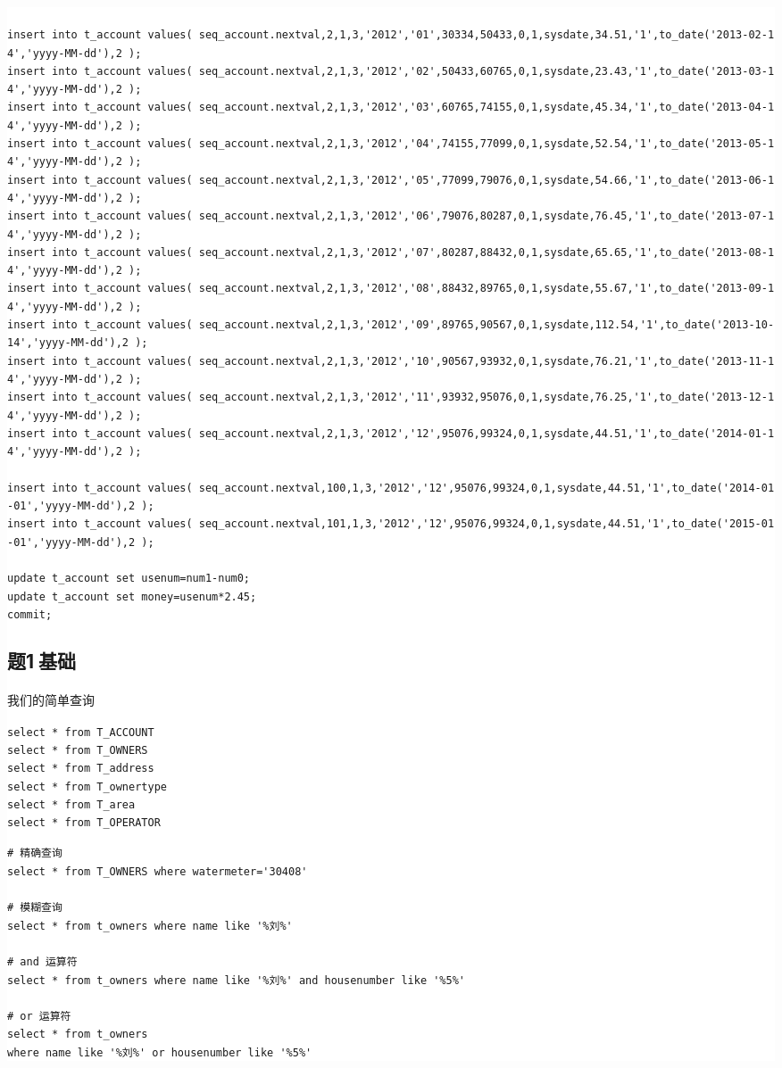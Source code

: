 ```mysql

insert into t_account values( seq_account.nextval,2,1,3,'2012','01',30334,50433,0,1,sysdate,34.51,'1',to_date('2013-02-14','yyyy-MM-dd'),2 );
insert into t_account values( seq_account.nextval,2,1,3,'2012','02',50433,60765,0,1,sysdate,23.43,'1',to_date('2013-03-14','yyyy-MM-dd'),2 );
insert into t_account values( seq_account.nextval,2,1,3,'2012','03',60765,74155,0,1,sysdate,45.34,'1',to_date('2013-04-14','yyyy-MM-dd'),2 );
insert into t_account values( seq_account.nextval,2,1,3,'2012','04',74155,77099,0,1,sysdate,52.54,'1',to_date('2013-05-14','yyyy-MM-dd'),2 );
insert into t_account values( seq_account.nextval,2,1,3,'2012','05',77099,79076,0,1,sysdate,54.66,'1',to_date('2013-06-14','yyyy-MM-dd'),2 );
insert into t_account values( seq_account.nextval,2,1,3,'2012','06',79076,80287,0,1,sysdate,76.45,'1',to_date('2013-07-14','yyyy-MM-dd'),2 );
insert into t_account values( seq_account.nextval,2,1,3,'2012','07',80287,88432,0,1,sysdate,65.65,'1',to_date('2013-08-14','yyyy-MM-dd'),2 );
insert into t_account values( seq_account.nextval,2,1,3,'2012','08',88432,89765,0,1,sysdate,55.67,'1',to_date('2013-09-14','yyyy-MM-dd'),2 );
insert into t_account values( seq_account.nextval,2,1,3,'2012','09',89765,90567,0,1,sysdate,112.54,'1',to_date('2013-10-14','yyyy-MM-dd'),2 );
insert into t_account values( seq_account.nextval,2,1,3,'2012','10',90567,93932,0,1,sysdate,76.21,'1',to_date('2013-11-14','yyyy-MM-dd'),2 );
insert into t_account values( seq_account.nextval,2,1,3,'2012','11',93932,95076,0,1,sysdate,76.25,'1',to_date('2013-12-14','yyyy-MM-dd'),2 );
insert into t_account values( seq_account.nextval,2,1,3,'2012','12',95076,99324,0,1,sysdate,44.51,'1',to_date('2014-01-14','yyyy-MM-dd'),2 );

insert into t_account values( seq_account.nextval,100,1,3,'2012','12',95076,99324,0,1,sysdate,44.51,'1',to_date('2014-01-01','yyyy-MM-dd'),2 );
insert into t_account values( seq_account.nextval,101,1,3,'2012','12',95076,99324,0,1,sysdate,44.51,'1',to_date('2015-01-01','yyyy-MM-dd'),2 );

update t_account set usenum=num1-num0;
update t_account set money=usenum*2.45;
commit;
```

## 题1 基础

我们的简单查询

```mysql
select * from T_ACCOUNT
select * from T_OWNERS
select * from T_address
select * from T_ownertype
select * from T_area
select * from T_OPERATOR
```



```mysql
# 精确查询
select * from T_OWNERS where watermeter='30408'

# 模糊查询
select * from t_owners where name like '%刘%'

# and 运算符
select * from t_owners where name like '%刘%' and housenumber like '%5%'

# or 运算符 	
select * from t_owners
where name like '%刘%' or housenumber like '%5%'

```